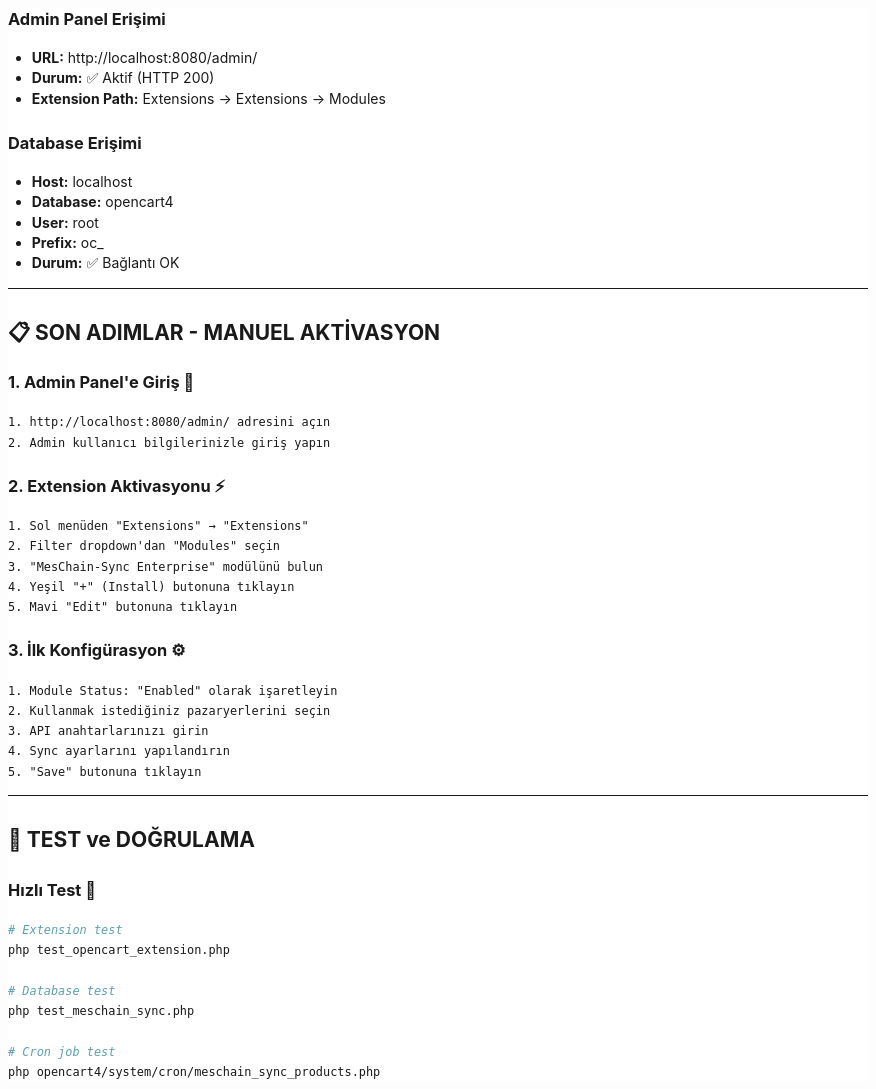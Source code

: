 ### **Admin Panel Erişimi**
- **URL:** http://localhost:8080/admin/
- **Durum:** ✅ Aktif (HTTP 200)
- **Extension Path:** Extensions → Extensions → Modules

### **Database Erişimi**  
- **Host:** localhost
- **Database:** opencart4
- **User:** root
- **Prefix:** oc_
- **Durum:** ✅ Bağlantı OK

---

## 📋 **SON ADIMLAR - MANUEL AKTİVASYON**

### **1. Admin Panel'e Giriş** 🔑
```
1. http://localhost:8080/admin/ adresini açın
2. Admin kullanıcı bilgilerinizle giriş yapın
```

### **2. Extension Aktivasyonu** ⚡
```
1. Sol menüden "Extensions" → "Extensions" 
2. Filter dropdown'dan "Modules" seçin
3. "MesChain-Sync Enterprise" modülünü bulun
4. Yeşil "+" (Install) butonuna tıklayın
5. Mavi "Edit" butonuna tıklayın
```

### **3. İlk Konfigürasyon** ⚙️
```
1. Module Status: "Enabled" olarak işaretleyin
2. Kullanmak istediğiniz pazaryerlerini seçin
3. API anahtarlarınızı girin
4. Sync ayarlarını yapılandırın
5. "Save" butonuna tıklayın
```

---

## 🚀 **TEST ve DOĞRULAMA**

### **Hızlı Test** 🧪
```bash
# Extension test
php test_opencart_extension.php

# Database test  
php test_meschain_sync.php

# Cron job test
php opencart4/system/cron/meschain_sync_products.php
```
